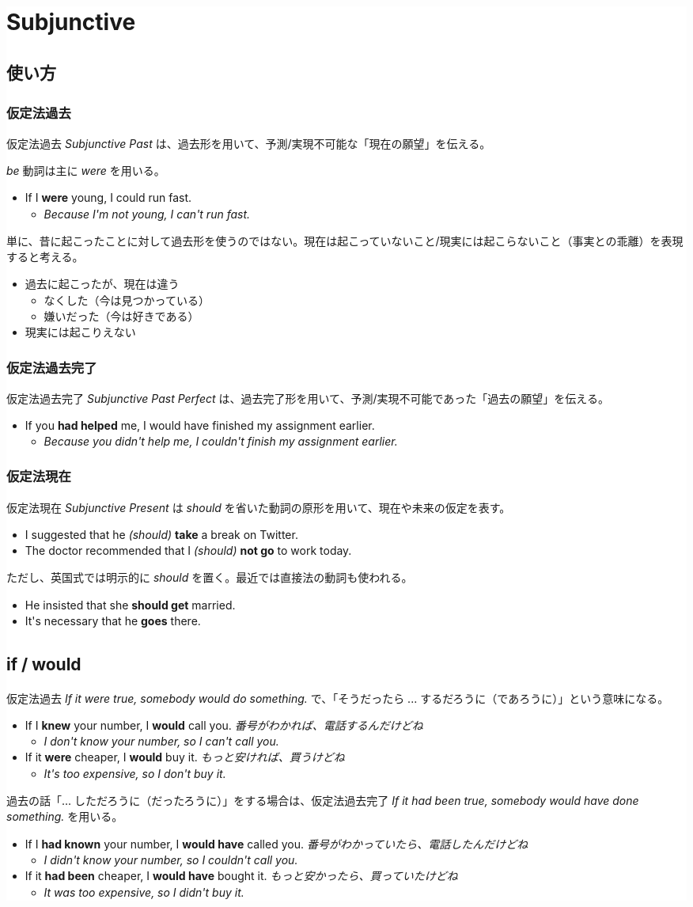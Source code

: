 # Subjunctive

## 使い方

### 仮定法過去

仮定法過去 _Subjunctive Past_ は、過去形を用いて、予測/実現不可能な「現在の願望」を伝える。

_be_ 動詞は主に _were_ を用いる。

* If I __were__ young, I could run fast.
    * _Because I'm not young, I can't run fast._

単に、昔に起こったことに対して過去形を使うのではない。現在は起こっていないこと/現実には起こらないこと（事実との乖離）を表現すると考える。

* 過去に起こったが、現在は違う
    * なくした（今は見つかっている）
    * 嫌いだった（今は好きである）
* 現実には起こりえない

### 仮定法過去完了

仮定法過去完了 _Subjunctive Past Perfect_ は、過去完了形を用いて、予測/実現不可能であった「過去の願望」を伝える。

* If you __had helped__ me, I would have finished my assignment earlier.
    * _Because you didn't help me, I couldn't finish my assignment earlier._

### 仮定法現在

仮定法現在 _Subjunctive Present_ は _should_ を省いた動詞の原形を用いて、現在や未来の仮定を表す。

* I suggested that he _(should)_ __take__ a break on Twitter.
* The doctor recommended that I _(should)_ __not go__ to work today.

ただし、英国式では明示的に _should_ を置く。最近では直接法の動詞も使われる。

* He insisted that she __should get__ married.
* It's necessary that he __goes__ there.

## if / would

仮定法過去 _If it were true, somebody would do something._ で、「そうだったら ... するだろうに（であろうに）」という意味になる。

* If I __knew__ your number, I __would__ call you. _番号がわかれば、電話するんだけどね_
    * _I don't know your number, so I can't call you._
* If it __were__ cheaper, I __would__ buy it. _もっと安ければ、買うけどね_
    * _It's too expensive, so I don't buy it._

過去の話「... しただろうに（だったろうに）」をする場合は、仮定法過去完了 _If it had been true, somebody would have done something._ を用いる。

* If I __had known__ your number, I __would have__ called you. _番号がわかっていたら、電話したんだけどね_
    * _I didn't know your number, so I couldn't call you._
* If it __had been__ cheaper, I __would have__ bought it. _もっと安かったら、買っていたけどね_
    * _It was too expensive, so I didn't buy it._
